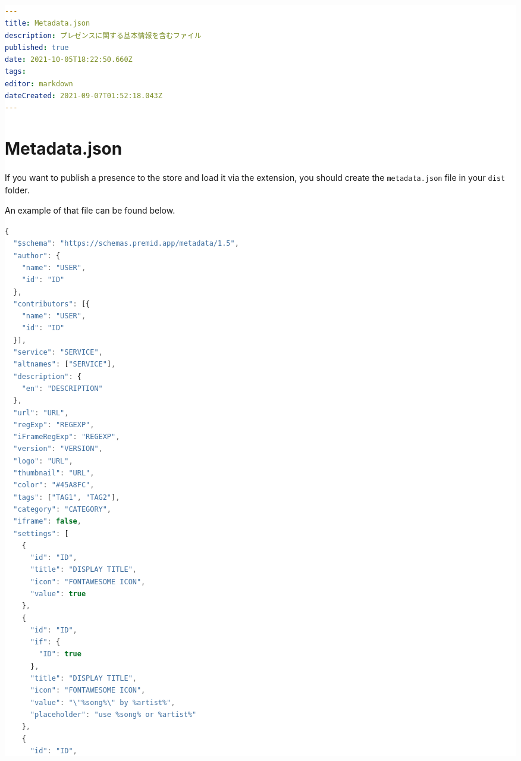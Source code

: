 ```yaml
---
title: Metadata.json
description: プレゼンスに関する基本情報を含むファイル
published: true
date: 2021-10-05T18:22:50.660Z
tags: 
editor: markdown
dateCreated: 2021-09-07T01:52:18.043Z
---
```


# Metadata.json

If you want to publish a presence to the store and load it via the extension, you should create the `metadata.json` file in your `dist` folder.

An example of that file can be found below.

```typescript
{
  "$schema": "https://schemas.premid.app/metadata/1.5",
  "author": {
    "name": "USER",
    "id": "ID"
  },
  "contributors": [{
    "name": "USER",
    "id": "ID"
  }],
  "service": "SERVICE",
  "altnames": ["SERVICE"],
  "description": {
    "en": "DESCRIPTION"
  },
  "url": "URL",
  "regExp": "REGEXP",
  "iFrameRegExp": "REGEXP",
  "version": "VERSION",
  "logo": "URL",
  "thumbnail": "URL",
  "color": "#45A8FC",
  "tags": ["TAG1", "TAG2"],
  "category": "CATEGORY",
  "iframe": false,
  "settings": [
    {
      "id": "ID",
      "title": "DISPLAY TITLE",
      "icon": "FONTAWESOME ICON",
      "value": true
    },
    {
      "id": "ID",
      "if": {
        "ID": true
      },
      "title": "DISPLAY TITLE",
      "icon": "FONTAWESOME ICON",
      "value": "\"%song%\" by %artist%",
      "placeholder": "use %song% or %artist%"
    },
    {
      "id": "ID",
```